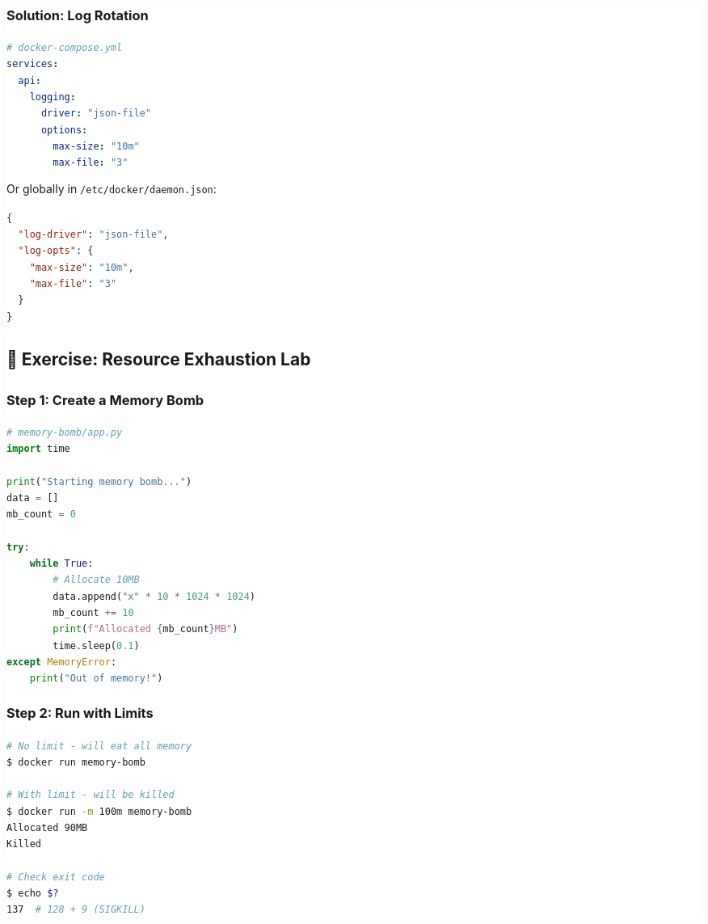 ### Solution: Log Rotation

```yaml
# docker-compose.yml
services:
  api:
    logging:
      driver: "json-file"
      options:
        max-size: "10m"
        max-file: "3"
```

Or globally in `/etc/docker/daemon.json`:

```json
{
  "log-driver": "json-file",
  "log-opts": {
    "max-size": "10m",
    "max-file": "3"
  }
}
```

## 🎯 Exercise: Resource Exhaustion Lab

### Step 1: Create a Memory Bomb

```python
# memory-bomb/app.py
import time

print("Starting memory bomb...")
data = []
mb_count = 0

try:
    while True:
        # Allocate 10MB
        data.append("x" * 10 * 1024 * 1024)
        mb_count += 10
        print(f"Allocated {mb_count}MB")
        time.sleep(0.1)
except MemoryError:
    print("Out of memory!")
```

### Step 2: Run with Limits

```bash
# No limit - will eat all memory
$ docker run memory-bomb

# With limit - will be killed
$ docker run -m 100m memory-bomb
Allocated 90MB
Killed

# Check exit code
$ echo $?
137  # 128 + 9 (SIGKILL)
```
